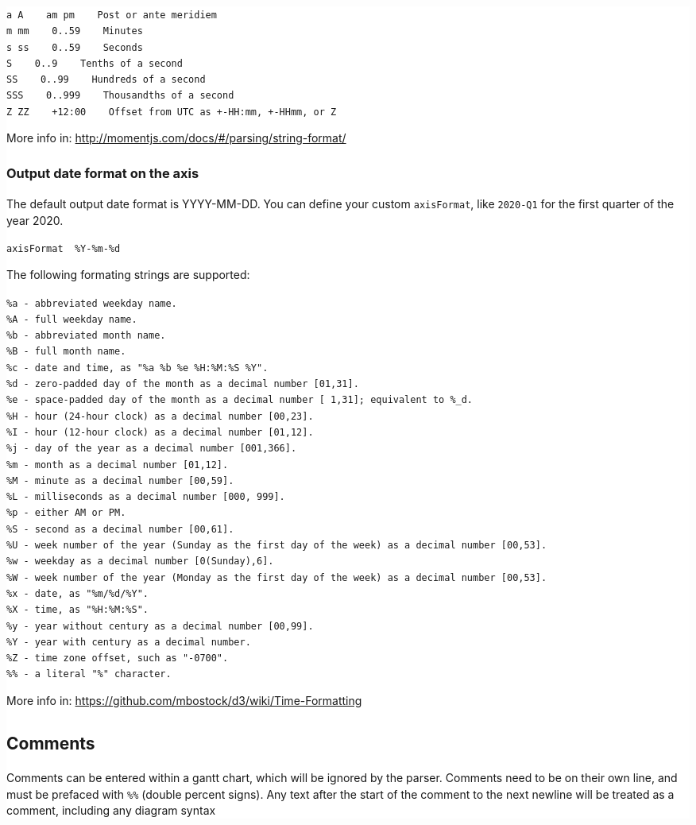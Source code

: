 ```
a A    am pm    Post or ante meridiem
m mm    0..59    Minutes
s ss    0..59    Seconds
S    0..9    Tenths of a second
SS    0..99    Hundreds of a second
SSS    0..999    Thousandths of a second
Z ZZ    +12:00    Offset from UTC as +-HH:mm, +-HHmm, or Z
```

More info in: http://momentjs.com/docs/#/parsing/string-format/

### Output date format on the axis

The default output date format is YYYY-MM-DD. You can define your custom `axisFormat`, like `2020-Q1` for the first quarter of the year 2020.

```
axisFormat  %Y-%m-%d 
```

The following formating strings are supported:

```
%a - abbreviated weekday name.
%A - full weekday name.
%b - abbreviated month name.
%B - full month name.
%c - date and time, as "%a %b %e %H:%M:%S %Y".
%d - zero-padded day of the month as a decimal number [01,31].
%e - space-padded day of the month as a decimal number [ 1,31]; equivalent to %_d.
%H - hour (24-hour clock) as a decimal number [00,23].
%I - hour (12-hour clock) as a decimal number [01,12].
%j - day of the year as a decimal number [001,366].
%m - month as a decimal number [01,12].
%M - minute as a decimal number [00,59].
%L - milliseconds as a decimal number [000, 999].
%p - either AM or PM.
%S - second as a decimal number [00,61].
%U - week number of the year (Sunday as the first day of the week) as a decimal number [00,53].
%w - weekday as a decimal number [0(Sunday),6].
%W - week number of the year (Monday as the first day of the week) as a decimal number [00,53].
%x - date, as "%m/%d/%Y".
%X - time, as "%H:%M:%S".
%y - year without century as a decimal number [00,99].
%Y - year with century as a decimal number.
%Z - time zone offset, such as "-0700".
%% - a literal "%" character.
```

More info in: https://github.com/mbostock/d3/wiki/Time-Formatting

## Comments

Comments can be entered within a gantt chart, which will be ignored by the parser. Comments need to be on their own line, and must be prefaced with `%%` (double percent signs). Any text after the start of the comment to the next newline will be treated as a comment, including any diagram syntax
